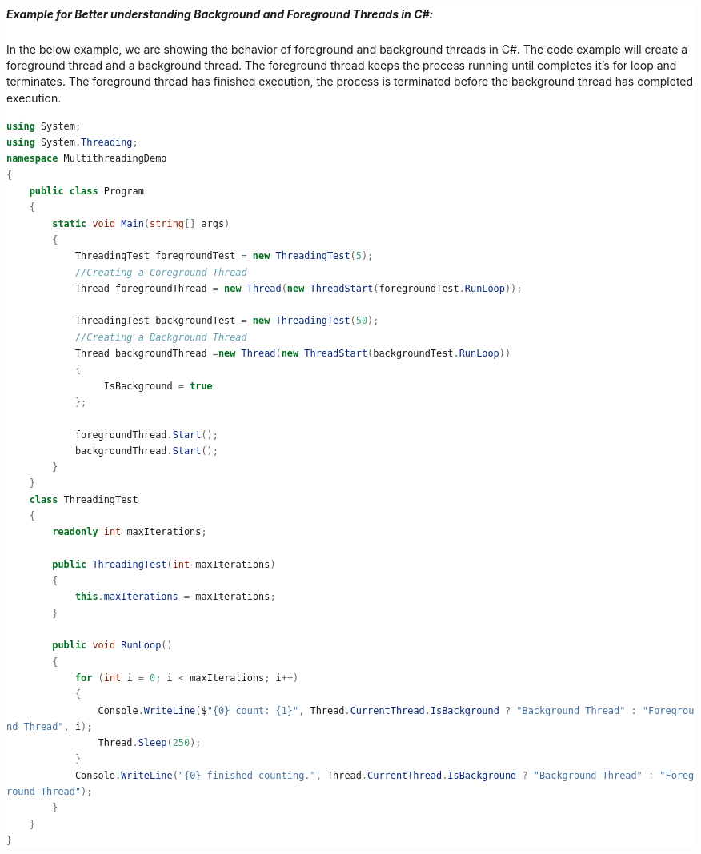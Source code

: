 ##### **Example for Better understanding Background and Foreground Threads in C#:**

In the below example, we are showing the behavior of foreground and background threads in C#. The code example will create a foreground thread and a background thread. The foreground thread keeps the process running until completes it’s for loop and terminates. The foreground thread has finished execution, the process is terminated before the background thread has completed execution.


```c#
using System;
using System.Threading;
namespace MultithreadingDemo
{
    public class Program
    {
        static void Main(string[] args)
        {
            ThreadingTest foregroundTest = new ThreadingTest(5);
            //Creating a Coreground Thread
            Thread foregroundThread = new Thread(new ThreadStart(foregroundTest.RunLoop));

            ThreadingTest backgroundTest = new ThreadingTest(50);
            //Creating a Background Thread
            Thread backgroundThread =new Thread(new ThreadStart(backgroundTest.RunLoop))
            {
                 IsBackground = true
            };

            foregroundThread.Start();
            backgroundThread.Start();
        }
    }
    class ThreadingTest
    {
        readonly int maxIterations;

        public ThreadingTest(int maxIterations)
        {
            this.maxIterations = maxIterations;
        }

        public void RunLoop()
        {
            for (int i = 0; i < maxIterations; i++)
            {
                Console.WriteLine($"{0} count: {1}", Thread.CurrentThread.IsBackground ? "Background Thread" : "Foreground Thread", i);
                Thread.Sleep(250);
            }
            Console.WriteLine("{0} finished counting.", Thread.CurrentThread.IsBackground ? "Background Thread" : "Foreground Thread");
        }
    }
}

```
